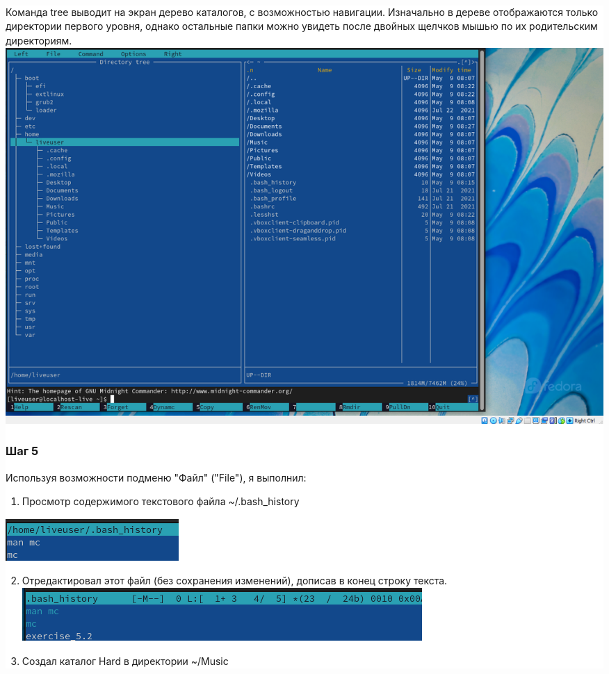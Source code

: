 
Команда tree выводит на экран дерево каталогов, с возможностью навигации. Изначально в дереве отображаются только директории первого уровня, однако остальные папки можно увидеть после двойных щелчков мышью по их родительским директориям.
![Вывод tree](image/mc_4_tree.png)

### Шаг 5
Используя возможности подменю "Файл" ("File"), я выполнил:

1. Просмотр содержимого текстового файла ~/.bash_history

![.bash_history](image/mc_5_1.png)

2. Отредактировал этот файл (без сохранения изменений), дописав в конец строку текста.
![Редактирую .bash_history](image/mc_5_2.png)

3. Создал каталог Hard в директории ~/Music